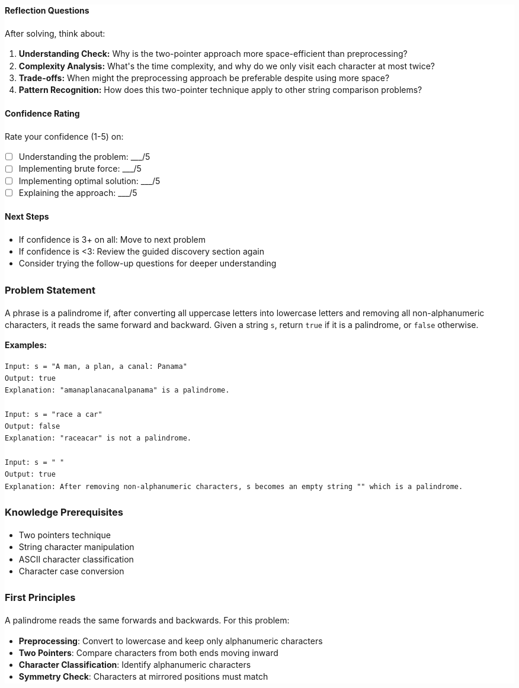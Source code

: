 #### Reflection Questions
After solving, think about:

1. **Understanding Check:** Why is the two-pointer approach more space-efficient than preprocessing?
2. **Complexity Analysis:** What's the time complexity, and why do we only visit each character at most twice?
3. **Trade-offs:** When might the preprocessing approach be preferable despite using more space?
4. **Pattern Recognition:** How does this two-pointer technique apply to other string comparison problems?

#### Confidence Rating
Rate your confidence (1-5) on:
- [ ] Understanding the problem: ___/5
- [ ] Implementing brute force: ___/5  
- [ ] Implementing optimal solution: ___/5
- [ ] Explaining the approach: ___/5

#### Next Steps
- If confidence is 3+ on all: Move to next problem
- If confidence is <3: Review the guided discovery section again
- Consider trying the follow-up questions for deeper understanding

### Problem Statement
A phrase is a palindrome if, after converting all uppercase letters into lowercase letters and removing all non-alphanumeric characters, it reads the same forward and backward. Given a string `s`, return `true` if it is a palindrome, or `false` otherwise.

**Examples:**
```
Input: s = "A man, a plan, a canal: Panama"
Output: true
Explanation: "amanaplanacanalpanama" is a palindrome.

Input: s = "race a car"
Output: false
Explanation: "raceacar" is not a palindrome.

Input: s = " "
Output: true
Explanation: After removing non-alphanumeric characters, s becomes an empty string "" which is a palindrome.
```

### Knowledge Prerequisites
- Two pointers technique
- String character manipulation
- ASCII character classification
- Character case conversion

### First Principles
A palindrome reads the same forwards and backwards. For this problem:
- **Preprocessing**: Convert to lowercase and keep only alphanumeric characters
- **Two Pointers**: Compare characters from both ends moving inward
- **Character Classification**: Identify alphanumeric characters
- **Symmetry Check**: Characters at mirrored positions must match
